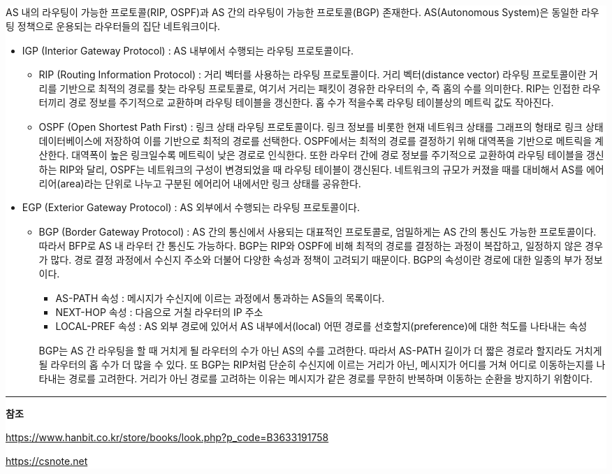 AS 내의 라우팅이 가능한 프로토콜(RIP, OSPF)과 AS 간의 라우팅이 가능한 프로토콜(BGP) 존재한다. AS(Autonomous System)은 동일한 라우팅 정책으로 운용되는 라우터들의 집단 네트워크이다.

- IGP (Interior Gateway Protocol) : AS 내부에서 수행되는 라우팅 프로토콜이다.

  - RIP (Routing Information Protocol) : 거리 벡터를 사용하는 라우팅 프로토콜이다. 거리 벡터(distance vector) 라우팅 프로토콜이란 거리를 기반으로 최적의 경로를 찾는 라우팅 프로토콜로, 여기서 거리는 패킷이 경유한 라우터의 수, 즉 홉의 수를 의미한다. RIP는 인접한 라우터끼리 경로 정보를 주기적으로 교환하며 라우팅 테이블을 갱신한다. 홉 수가 적을수록 라우팅 테이블상의 메트릭 값도 작아진다.

  - OSPF (Open Shortest Path First) : 링크 상태 라우팅 프로토콜이다. 링크 정보를 비롯한 현재 네트워크 상태를 그래프의 형태로 링크 상태 데이터베이스에 저장하여 이를 기반으로 최적의 경로를 선택한다. OSPF에서는 최적의 경로를 결정하기 위해 대역폭을 기반으로 메트릭을 계산한다. 대역폭이 높은 링크일수록 메트릭이 낮은 경로로 인식한다. 또한 라우터 간에 경로 정보를 주기적으로 교환하여 라우팅 테이블을 갱신하는 RIP와 달리, OSPF는 네트워크의 구성이 변경되었을 때 라우팅 테이블이 갱신된다. 네트워크의 규모가 커졌을 때를 대비해서 AS를 에어리어(area)라는 단위로 나누고 구분된 에어리어 내에서만 링크 상태를 공유한다.

- EGP (Exterior Gateway Protocol) : AS 외부에서 수행되는 라우팅 프로토콜이다.

  - BGP (Border Gateway Protocol) : AS 간의 통신에서 사용되는 대표적인 프로토콜로, 엄밀하게는 AS 간의 통신도 가능한 프로토콜이다. 따라서 BFP로 AS 내 라우터 간 통신도 가능하다. BGP는 RIP와 OSPF에 비해 최적의 경로를 결정하는 과정이 복잡하고, 일정하지 않은 경우가 많다. 경로 결정 과정에서 수신지 주소와 더불어 다양한 속성과 정책이 고려되기 때문이다. BGP의 속성이란 경로에 대한 일종의 부가 정보이다.

    - AS-PATH 속성 : 메시지가 수신지에 이르는 과정에서 통과하는 AS들의 목록이다.
    - NEXT-HOP 속성 : 다음으로 거칠 라우터의 IP 주소
    - LOCAL-PREF 속성 : AS 외부 경로에 있어서 AS 내부에서(local) 어떤 경로를 선호할지(preference)에 대한 척도를 나타내는 속성

    BGP는 AS 간 라우팅을 할 때 거치게 될 라우터의 수가 아닌 AS의 수를 고려한다. 따라서 AS-PATH 길이가 더 짧은 경로라 할지라도 거치게 될 라우터의 홉 수가 더 많을 수 있다. 또 BGP는 RIP처럼 단순히 수신지에 이르는 거리가 아닌, 메시지가 어디를 거쳐 어디로 이동하는지를 나타내는 경로를 고려한다. 거리가 아닌 경로를 고려하는 이유는 메시지가 같은 경로를 무한히 반복하며 이동하는 순환을 방지하기 위함이다.

---

**참조**

https://www.hanbit.co.kr/store/books/look.php?p_code=B3633191758

https://csnote.net
